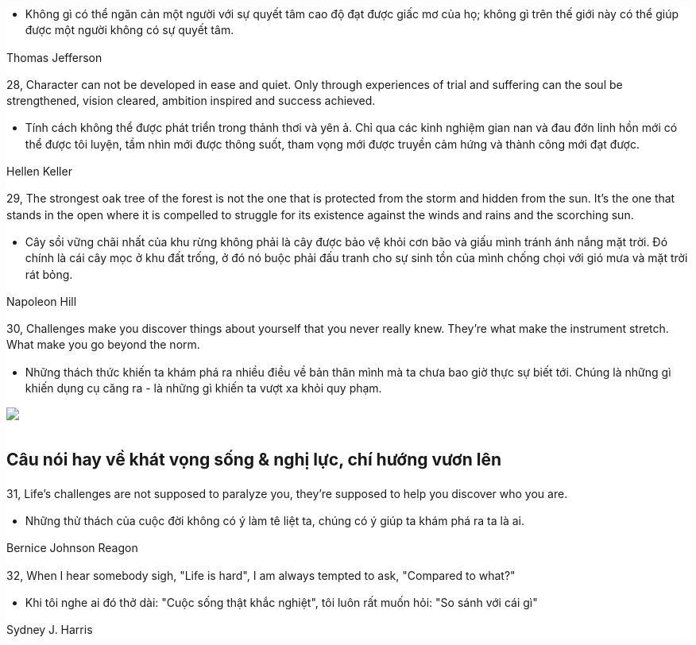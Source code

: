 - Không gì có thể ngăn cản một người với sự quyết tâm cao độ đạt được giấc
mơ của họ; không gì trên thế giới này có thể giúp được một người không có
sự quyết tâm.

Thomas Jefferson

28, Character can not be developed in ease and quiet. Only through experiences
of trial and suffering can the soul be strengthened, vision cleared, ambition
inspired and success achieved.

- Tính cách không thể được phát triển trong thảnh thơi và yên ả. Chỉ qua
các kinh nghiệm gian nan và đau đớn linh hồn mới có thể được tôi luyện,
tầm nhìn mới được thông suốt, tham vọng mới được truyền cảm hứng và thành
công mới đạt được.

Hellen Keller

29, The strongest oak tree of the forest is not the one that is protected
from the storm and hidden from the sun. It’s the one that stands in the
open where it is compelled to struggle for its existence against the winds
and rains and the scorching sun.

- Cây sồi vững chãi nhất của khu rừng không phải là cây được bảo vệ khỏi
cơn bão và giấu mình tránh ánh nắng mặt trời. Đó chính là cái cây mọc ở
khu đất trống, ở đó nó buộc phải đấu tranh cho sự sinh tồn của mình chống
chọi với gió mưa và mặt trời rát bỏng.

Napoleon Hill

30, Challenges make you discover things about yourself that you never really
knew. They’re what make the instrument stretch. What make you go beyond
the norm.

- Những thách thức khiến ta khám phá ra nhiều điều về bản thân mình mà ta
chưa bao giờ thực sự biết tới. Chúng là những gì khiến dụng cụ căng ra -
là những gì khiến ta vượt xa khỏi quy phạm.

![](https://ocuaso.com/wp-content/uploads/2017/05/50-dong-status-khat-vong-va-danh-ngon-hay-ve-chi-huong-vuon-len-5.jpg)

## Câu nói hay về khát vọng sống & nghị lực, chí hướng vươn lên

31, Life’s challenges are not supposed to paralyze you, they’re supposed
to help you discover who you are.

- Những thử thách của cuộc đời không có ý làm tê liệt ta, chúng có ý giúp
ta khám phá ra ta là ai.

Bernice Johnson Reagon

32, When I hear somebody sigh, "Life is hard", I am always tempted to ask,
"Compared to what?"

- Khi tôi nghe ai đó thở dài: "Cuộc sống thật khắc nghiệt", tôi luôn rất
muốn hỏi: "So sánh với cái gì"

Sydney J. Harris
